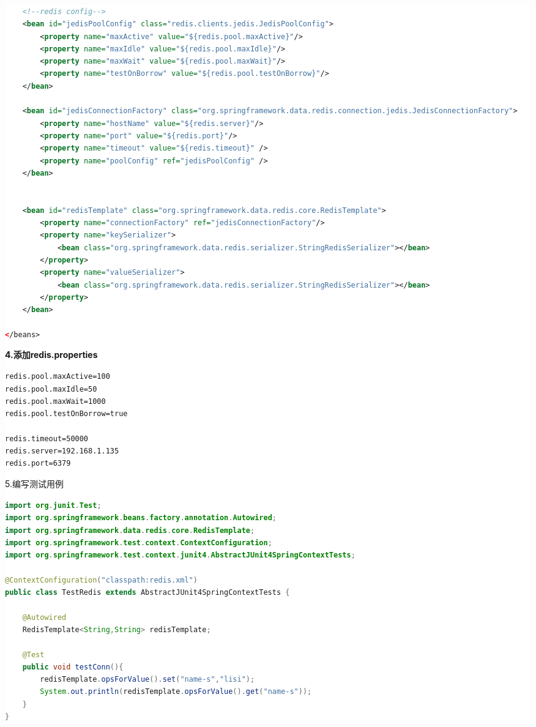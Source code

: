 ```xml
    <!--redis config-->
    <bean id="jedisPoolConfig" class="redis.clients.jedis.JedisPoolConfig">
        <property name="maxActive" value="${redis.pool.maxActive}"/>
        <property name="maxIdle" value="${redis.pool.maxIdle}"/>
        <property name="maxWait" value="${redis.pool.maxWait}"/>
        <property name="testOnBorrow" value="${redis.pool.testOnBorrow}"/>
    </bean>

    <bean id="jedisConnectionFactory" class="org.springframework.data.redis.connection.jedis.JedisConnectionFactory">
        <property name="hostName" value="${redis.server}"/>
        <property name="port" value="${redis.port}"/>
        <property name="timeout" value="${redis.timeout}" />
        <property name="poolConfig" ref="jedisPoolConfig" />
    </bean>


    <bean id="redisTemplate" class="org.springframework.data.redis.core.RedisTemplate">
        <property name="connectionFactory" ref="jedisConnectionFactory"/>
        <property name="keySerializer">
            <bean class="org.springframework.data.redis.serializer.StringRedisSerializer"></bean>
        </property>
        <property name="valueSerializer">
            <bean class="org.springframework.data.redis.serializer.StringRedisSerializer"></bean>
        </property>
    </bean>

</beans>
```

**4.添加redis.properties**

```
redis.pool.maxActive=100
redis.pool.maxIdle=50
redis.pool.maxWait=1000
redis.pool.testOnBorrow=true

redis.timeout=50000
redis.server=192.168.1.135
redis.port=6379
```

5.编写测试用例

```java
import org.junit.Test;
import org.springframework.beans.factory.annotation.Autowired;
import org.springframework.data.redis.core.RedisTemplate;
import org.springframework.test.context.ContextConfiguration;
import org.springframework.test.context.junit4.AbstractJUnit4SpringContextTests;

@ContextConfiguration("classpath:redis.xml")
public class TestRedis extends AbstractJUnit4SpringContextTests {

    @Autowired
    RedisTemplate<String,String> redisTemplate;

    @Test
    public void testConn(){
        redisTemplate.opsForValue().set("name-s","lisi");
        System.out.println(redisTemplate.opsForValue().get("name-s"));
    }
}
```

